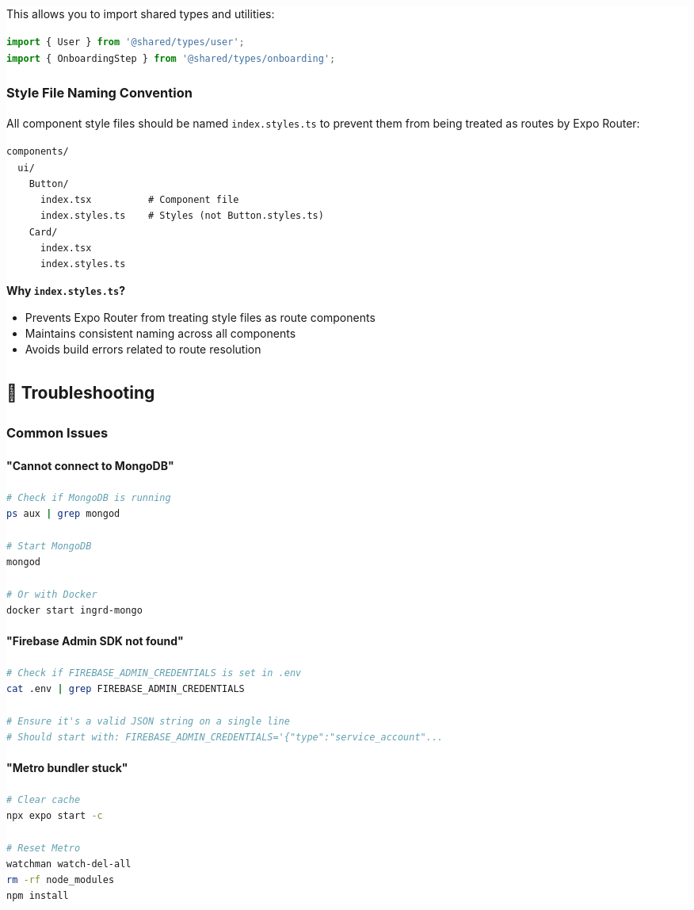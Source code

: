This allows you to import shared types and utilities:
```typescript
import { User } from '@shared/types/user';
import { OnboardingStep } from '@shared/types/onboarding';
```

### Style File Naming Convention

All component style files should be named `index.styles.ts` to prevent them from being treated as routes by Expo Router:

```
components/
  ui/
    Button/
      index.tsx          # Component file
      index.styles.ts    # Styles (not Button.styles.ts)
    Card/
      index.tsx
      index.styles.ts
```

**Why `index.styles.ts`?**
- Prevents Expo Router from treating style files as route components
- Maintains consistent naming across all components
- Avoids build errors related to route resolution

## 🚨 Troubleshooting

### Common Issues

#### "Cannot connect to MongoDB"
```bash
# Check if MongoDB is running
ps aux | grep mongod

# Start MongoDB
mongod

# Or with Docker
docker start ingrd-mongo
```

#### "Firebase Admin SDK not found"
```bash
# Check if FIREBASE_ADMIN_CREDENTIALS is set in .env
cat .env | grep FIREBASE_ADMIN_CREDENTIALS

# Ensure it's a valid JSON string on a single line
# Should start with: FIREBASE_ADMIN_CREDENTIALS='{"type":"service_account"...
```

#### "Metro bundler stuck"
```bash
# Clear cache
npx expo start -c

# Reset Metro
watchman watch-del-all
rm -rf node_modules
npm install
```
